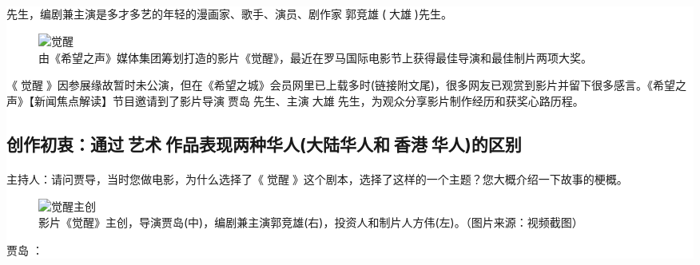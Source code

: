   </ok>
  先生，编剧兼主演是多才多艺的年轻的漫画家、歌手、演员、剧作家
  <ok href="/term/572162">
   郭竞雄
  </ok>
  (
  <ok href="/term/228259">
   大雄
  </ok>
  )先生。
 </p>
 <figure class="OImage__StyledFigure-sc-1lfley0-0 hHSfVg">
  <img alt="觉醒" src="https://img.soundofhope.org/2021-07/1625934742284.jpg"/>
  <br/><figcaption>
   由《希望之声》媒体集团筹划打造的影片《觉醒》，最近在罗马国际电影节上获得最佳导演和最佳制片两项大奖。
  </figcaption>
 </figure>
 <p>
  《
  <ok href="/term/49862">
   觉醒
  </ok>
  》因参展缘故暂时未公演，但在《希望之城》会员网里已上载多时(链接附文尾)，很多网友已观赏到影片并留下很多感言。《希望之声》【新闻焦点解读】节目邀请到了影片导演
  <ok href="/term/130542">
   贾岛
  </ok>
  先生、主演
  <ok href="/term/228259">
   大雄
  </ok>
  先生，为观众分享影片制作经历和获奖心路历程。
 </p>
 <h2>
  创作初衷：通过
  <ok href="/term/5633">
   艺术
  </ok>
  作品表现两种华人(大陆华人和
  <ok href="/term/1043">
   香港
  </ok>
  华人)的区别
 </h2>
 <p>
  主持人：请问贾导，当时您做电影，为什么选择了《
  <ok href="/term/49862">
   觉醒
  </ok>
  》这个剧本，选择了这样的一个主题？您大概介绍一下故事的梗概。
 </p>
 <figure class="OImage__StyledFigure-sc-1lfley0-0 hHSfVg">
  <img alt="觉醒主创" src="https://img.soundofhope.org/2021-07/1625934841176.jpg"/>
  <br/><figcaption>
   影片《觉醒》主创，导演贾岛(中)，编剧兼主演郭竞雄(右)，投资人和制片人方伟(左)。（图片来源：视频截图）
  </figcaption>
 </figure>
 <p>
  <ok href="/term/130542">
   贾岛
  </ok>
  ：
  <ok href="/term/228259">